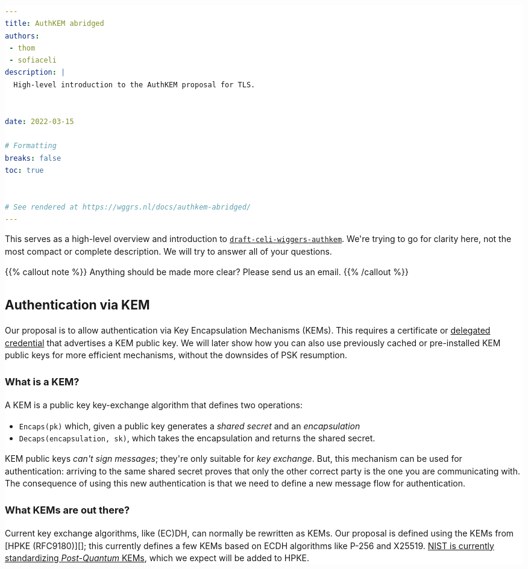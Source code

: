 ```yaml
---
title: AuthKEM abridged
authors:
 - thom
 - sofiaceli
description: |
  High-level introduction to the AuthKEM proposal for TLS.


date: 2022-03-15

# Formatting
breaks: false
toc: true


# See rendered at https://wggrs.nl/docs/authkem-abridged/
---
```

This serves as a high-level overview and introduction to [`draft-celi-wiggers-authkem`][draft-celi-wiggers-authkem]. We're trying to go for clarity here, not the most compact or complete description. We will try to answer all of your questions.

[draft-celi-wiggers-authkem]: https://www.ietf.org/id/draft-celi-wiggers-tls-authkem-01.html "draft-celi-wiggers-authkem"

{{% callout note %}}
Anything should be made more clear? Please send us an email.
{{% /callout %}}

## Authentication via KEM

Our proposal is to allow authentication via Key Encapsulation Mechanisms (KEMs). This requires a certificate or [delegated credential][] that advertises a KEM public key. We will later show how you can also use previously cached or pre-installed KEM public keys for more efficient mechanisms, without the downsides of PSK resumption.


[delegated credential]: https://datatracker.ietf.org/doc/html/draft-ietf-tls-subcerts-12 "draft-ietf-tls-subcerts-12"

### What is a KEM?

A KEM is a public key key-exchange algorithm that defines two operations:

* `Encaps(pk)` which, given a public key generates a _shared secret_ and an _encapsulation_
* `Decaps(encapsulation, sk)`, which takes the encapsulation and returns the shared secret.

KEM public keys _can't sign messages_; they're only suitable for _key exchange_. But, this mechanism can be used for authentication: arriving to the same shared secret proves that only the other correct party is the one you are communicating with. The consequence of using this new authentication is that we need to define a new message flow for authentication.

### What KEMs are out there?

Current key exchange algorithms, like (EC)DH, can normally be rewritten as KEMs.
Our proposal is defined using the KEMs from [HPKE (RFC9180)][]; this currently defines a few KEMs based on ECDH algorithms like P-256 and X25519.
[NIST is currently standardizing _Post-Quantum_ KEMs][nistpqc], which we expect will be added to HPKE.


[HPKE]: https://datatracker.ietf.org/doc/rfc9180/ "HPKE"
[nistpqc]: https://nist.gov/pqcrypto
[NDSS paper]: https://eprint.iacr.org/2020/071 "Post-Quantum Authentication in TLS 1.3: A Performance Study"
[falcon impl]: https://eprint.iacr.org/2019/893 "New Efficient, Constant-Time Implementations of Falcon (See section 6)"
[sizing up]: https://blog.cloudflare.com/sizing-up-post-quantum-signatures/ "Sizing up post-quantum signatures"
[KEMTLS]: https://ia.cr/2020/534